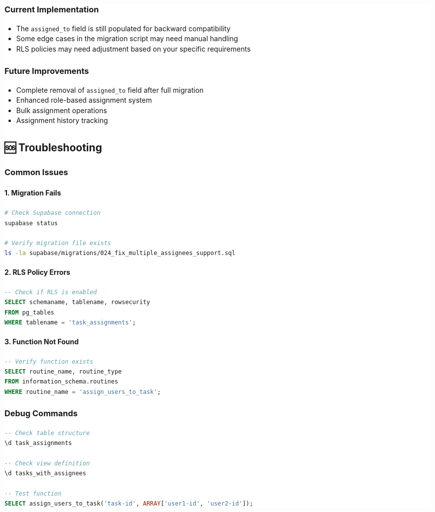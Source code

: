 ### **Current Implementation**
- The `assigned_to` field is still populated for backward compatibility
- Some edge cases in the migration script may need manual handling
- RLS policies may need adjustment based on your specific requirements

### **Future Improvements**
- Complete removal of `assigned_to` field after full migration
- Enhanced role-based assignment system
- Bulk assignment operations
- Assignment history tracking

## 🆘 **Troubleshooting**

### **Common Issues**

#### **1. Migration Fails**
```bash
# Check Supabase connection
supabase status

# Verify migration file exists
ls -la supabase/migrations/024_fix_multiple_assignees_support.sql
```

#### **2. RLS Policy Errors**
```sql
-- Check if RLS is enabled
SELECT schemaname, tablename, rowsecurity 
FROM pg_tables 
WHERE tablename = 'task_assignments';
```

#### **3. Function Not Found**
```sql
-- Verify function exists
SELECT routine_name, routine_type 
FROM information_schema.routines 
WHERE routine_name = 'assign_users_to_task';
```

### **Debug Commands**
```sql
-- Check table structure
\d task_assignments

-- Check view definition
\d tasks_with_assignees

-- Test function
SELECT assign_users_to_task('task-id', ARRAY['user1-id', 'user2-id']);
```
